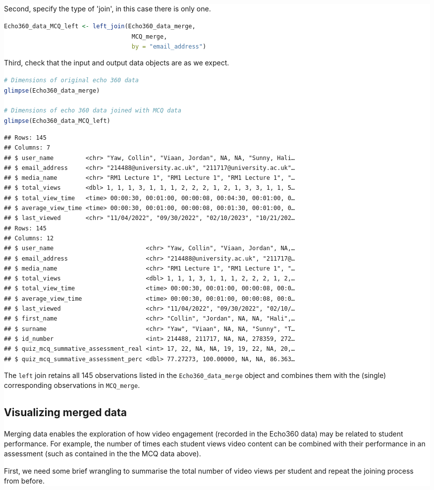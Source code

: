 Second, specify the type of 'join', in this case there is only one.


```r
Echo360_data_MCQ_left <- left_join(Echo360_data_merge,
                                    MCQ_merge,
                                    by = "email_address")
```

Third, check that the input and output data objects are as we expect. 


```r
# Dimensions of original echo 360 data
glimpse(Echo360_data_merge)

# Dimensions of echo 360 data joined with MCQ data 
glimpse(Echo360_data_MCQ_left)
```

```
## Rows: 145
## Columns: 7
## $ user_name         <chr> "Yaw, Collin", "Viaan, Jordan", NA, NA, "Sunny, Hali…
## $ email_address     <chr> "214488@university.ac.uk", "211717@university.ac.uk"…
## $ media_name        <chr> "RM1 Lecture 1", "RM1 Lecture 1", "RM1 Lecture 1", "…
## $ total_views       <dbl> 1, 1, 1, 3, 1, 1, 1, 2, 2, 2, 1, 2, 1, 3, 3, 1, 1, 5…
## $ total_view_time   <time> 00:00:30, 00:01:00, 00:00:08, 00:04:30, 00:01:00, 0…
## $ average_view_time <time> 00:00:30, 00:01:00, 00:00:08, 00:01:30, 00:01:00, 0…
## $ last_viewed       <chr> "11/04/2022", "09/30/2022", "02/10/2023", "10/21/202…
## Rows: 145
## Columns: 12
## $ user_name                          <chr> "Yaw, Collin", "Viaan, Jordan", NA,…
## $ email_address                      <chr> "214488@university.ac.uk", "211717@…
## $ media_name                         <chr> "RM1 Lecture 1", "RM1 Lecture 1", "…
## $ total_views                        <dbl> 1, 1, 1, 3, 1, 1, 1, 2, 2, 2, 1, 2,…
## $ total_view_time                    <time> 00:00:30, 00:01:00, 00:00:08, 00:0…
## $ average_view_time                  <time> 00:00:30, 00:01:00, 00:00:08, 00:0…
## $ last_viewed                        <chr> "11/04/2022", "09/30/2022", "02/10/…
## $ first_name                         <chr> "Collin", "Jordan", NA, NA, "Hali",…
## $ surname                            <chr> "Yaw", "Viaan", NA, NA, "Sunny", "T…
## $ id_number                          <int> 214488, 211717, NA, NA, 278359, 272…
## $ quiz_mcq_summative_assessment_real <int> 17, 22, NA, NA, 19, 19, 22, NA, 20,…
## $ quiz_mcq_summative_assessment_perc <dbl> 77.27273, 100.00000, NA, NA, 86.363…
```

The `left` join retains all 145 observations listed in the `Echo360_data_merge` object and combines them with the (single) corresponding observations in `MCQ_merge`. 

## Visualizing merged data

Merging data enables the exploration of how video engagement (recorded in the Echo360 data) may be related to student performance. For example, the number of times each student views video content can be combined with their performance in an assessment (such as contained in the the MCQ data above). 

First, we need some brief wrangling to summarise the total number of video views per student and repeat the joining process from before.
